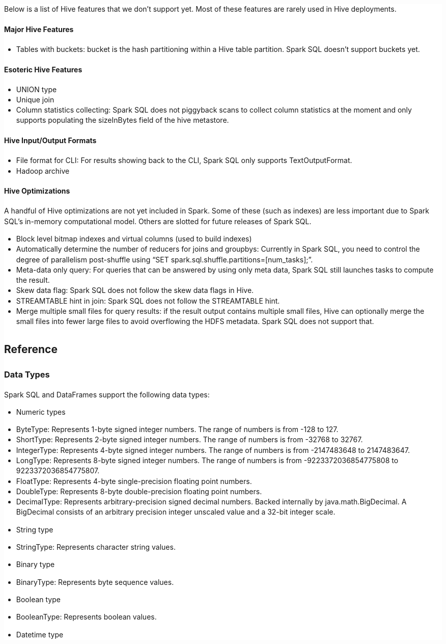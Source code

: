 Below is a list of Hive features that we don’t support yet. Most of these features are rarely used in Hive deployments.

#### Major Hive Features

* Tables with buckets: bucket is the hash partitioning within a Hive table partition. Spark SQL doesn’t support buckets yet.

#### Esoteric Hive Features

* UNION type
* Unique join
* Column statistics collecting: Spark SQL does not piggyback scans to collect column statistics at the moment and only supports populating the sizeInBytes field of the hive metastore.

#### Hive Input/Output Formats

* File format for CLI: For results showing back to the CLI, Spark SQL only supports TextOutputFormat.
* Hadoop archive

#### Hive Optimizations

A handful of Hive optimizations are not yet included in Spark. Some of these (such as indexes) are less important due to Spark SQL’s in-memory computational model. Others are slotted for future releases of Spark SQL.

* Block level bitmap indexes and virtual columns (used to build indexes)
* Automatically determine the number of reducers for joins and groupbys: Currently in Spark SQL, you need to control the degree of parallelism post-shuffle using “SET spark.sql.shuffle.partitions=[num_tasks];”.
* Meta-data only query: For queries that can be answered by using only meta data, Spark SQL still launches tasks to compute the result.
* Skew data flag: Spark SQL does not follow the skew data flags in Hive.
* STREAMTABLE hint in join: Spark SQL does not follow the STREAMTABLE hint.
* Merge multiple small files for query results: if the result output contains multiple small files, Hive can optionally merge the small files into fewer large files to avoid overflowing the HDFS metadata. Spark SQL does not support that.


## Reference
### Data Types

Spark SQL and DataFrames support the following data types:

* Numeric types
 - ByteType: Represents 1-byte signed integer numbers. The range of numbers is from -128 to 127.
 - ShortType: Represents 2-byte signed integer numbers. The range of numbers is from -32768 to 32767.
 - IntegerType: Represents 4-byte signed integer numbers. The range of numbers is from -2147483648 to 2147483647.
 - LongType: Represents 8-byte signed integer numbers. The range of numbers is from -9223372036854775808 to 9223372036854775807.
 - FloatType: Represents 4-byte single-precision floating point numbers.
 - DoubleType: Represents 8-byte double-precision floating point numbers.
 - DecimalType: Represents arbitrary-precision signed decimal numbers. Backed internally by java.math.BigDecimal. A BigDecimal consists of an arbitrary precision integer unscaled value and a 32-bit integer scale.
* String type
 - StringType: Represents character string values.
* Binary type
 - BinaryType: Represents byte sequence values.
* Boolean type
 - BooleanType: Represents boolean values.
* Datetime type